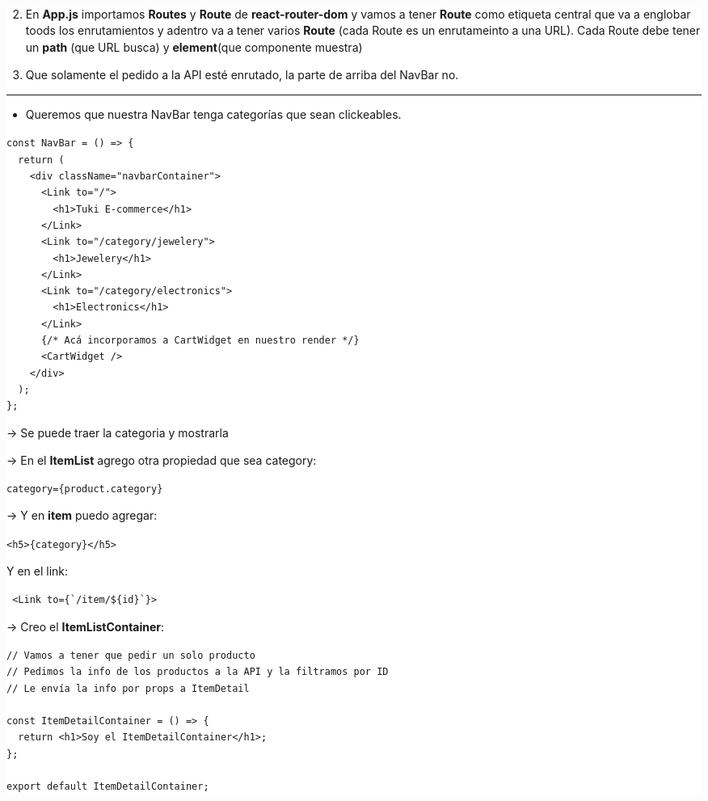 2. En **App.js** importamos **Routes** y **Route** de **react-router-dom** y vamos a tener **Route** como etiqueta central que va a englobar toods los enrutamientos y adentro va a tener varios **Route** (cada Route es un enrutameinto a una URL).  Cada Route debe tener un **path** (que URL busca) y **element**(que componente muestra)

3. Que solamente el pedido a la API esté enrutado, la parte de arriba del NavBar no.

---

- Queremos que nuestra NavBar tenga categorías que sean clickeables.

```JSX
const NavBar = () => {
  return (
    <div className="navbarContainer">
      <Link to="/">
        <h1>Tuki E-commerce</h1>
      </Link>
      <Link to="/category/jewelery">
        <h1>Jewelery</h1>
      </Link>
      <Link to="/category/electronics">
        <h1>Electronics</h1>
      </Link>
      {/* Acá incorporamos a CartWidget en nuestro render */}
      <CartWidget />
    </div>
  );
};
```

-> Se puede traer la categoria y mostrarla

-> En el **ItemList** agrego otra propiedad que sea category:
```JSX
category={product.category}
```


-> Y en **item** puedo agregar:

```JSX
<h5>{category}</h5>
```

Y en el link:

```JSX
 <Link to={`/item/${id}`}>
```

-> Creo el **ItemListContainer**:
```JSX
// Vamos a tener que pedir un solo producto
// Pedimos la info de los productos a la API y la filtramos por ID
// Le envía la info por props a ItemDetail

const ItemDetailContainer = () => {
  return <h1>Soy el ItemDetailContainer</h1>;
};

export default ItemDetailContainer;
```
